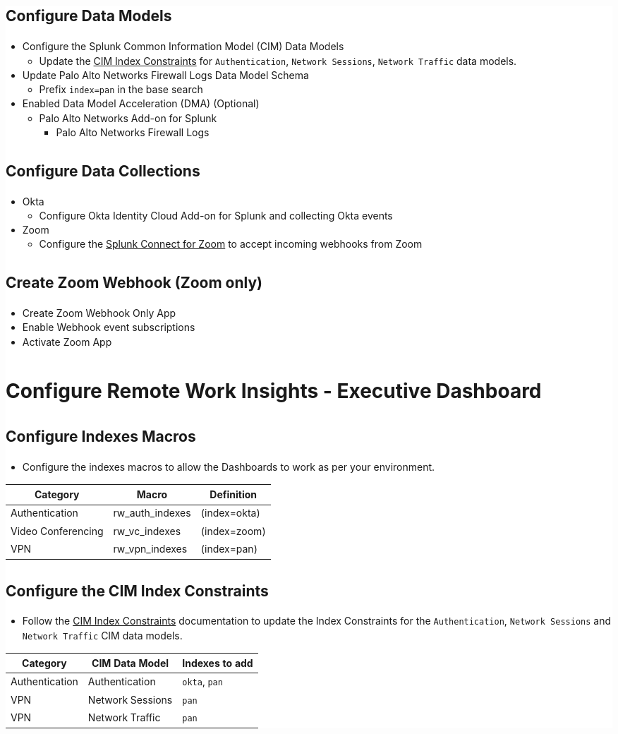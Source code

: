 ## Configure Data Models
* Configure the Splunk Common Information Model (CIM) Data Models
  * Update the [CIM Index Constraints](https://docs.splunk.com/Documentation/CIM/latest/User/Setup#Set_index_constraints) for `Authentication`, `Network Sessions`, `Network Traffic` data models.
* Update Palo Alto Networks Firewall Logs Data Model Schema
  * Prefix `index=pan` in the base search
* Enabled Data Model Acceleration (DMA) (Optional)
  * Palo Alto Networks Add-on for Splunk
    * Palo Alto Networks Firewall Logs

## Configure Data Collections
* Okta
  * Configure Okta Identity Cloud Add-on for Splunk and collecting Okta events
* Zoom
  * Configure the [Splunk Connect for Zoom](https://splunkbase.splunk.com/app/4961) to accept incoming webhooks from Zoom

## Create Zoom Webhook (Zoom only)
* Create Zoom Webhook Only App
* Enable Webhook event subscriptions
* Activate Zoom App

# Configure Remote Work Insights - Executive Dashboard

## Configure Indexes Macros
* Configure the indexes macros to allow the Dashboards to work as per your environment.

| Category | Macro | Definition |
| --- | --- | --- |
| Authentication | rw_auth_indexes | (index=okta) |
| Video Conferencing | rw_vc_indexes | (index=zoom) |
| VPN | rw_vpn_indexes | (index=pan) |

## Configure the CIM Index Constraints
* Follow the [CIM Index Constraints](https://docs.splunk.com/Documentation/CIM/latest/User/Setup#Set_index_constraints) documentation to update the Index Constraints for the `Authentication`, `Network Sessions` and `Network Traffic` CIM data models.

| Category | CIM Data Model | Indexes to add |
| --- | --- | --- |
| Authentication | Authentication | `okta`, `pan` |
| VPN | Network Sessions | `pan` |
| VPN | Network Traffic | `pan` |
